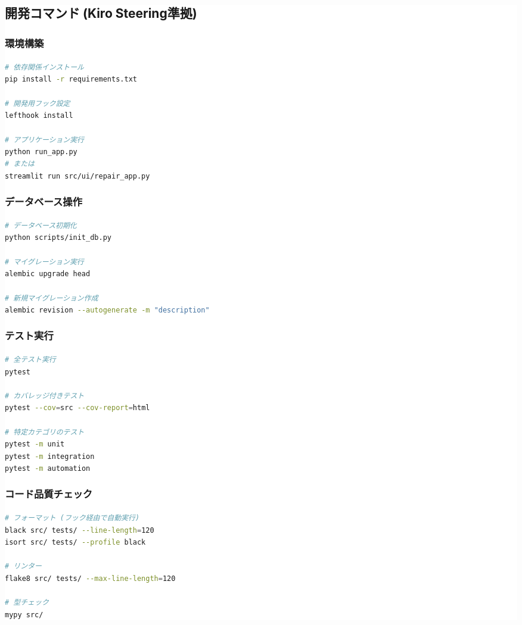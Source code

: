 ## 開発コマンド (Kiro Steering準拠)

### 環境構築
```bash
# 依存関係インストール
pip install -r requirements.txt

# 開発用フック設定
lefthook install

# アプリケーション実行
python run_app.py
# または
streamlit run src/ui/repair_app.py
```

### データベース操作
```bash
# データベース初期化
python scripts/init_db.py

# マイグレーション実行
alembic upgrade head

# 新規マイグレーション作成
alembic revision --autogenerate -m "description"
```

### テスト実行
```bash
# 全テスト実行
pytest

# カバレッジ付きテスト
pytest --cov=src --cov-report=html

# 特定カテゴリのテスト
pytest -m unit
pytest -m integration
pytest -m automation
```

### コード品質チェック
```bash
# フォーマット (フック経由で自動実行)
black src/ tests/ --line-length=120
isort src/ tests/ --profile black

# リンター
flake8 src/ tests/ --max-line-length=120

# 型チェック
mypy src/
```
